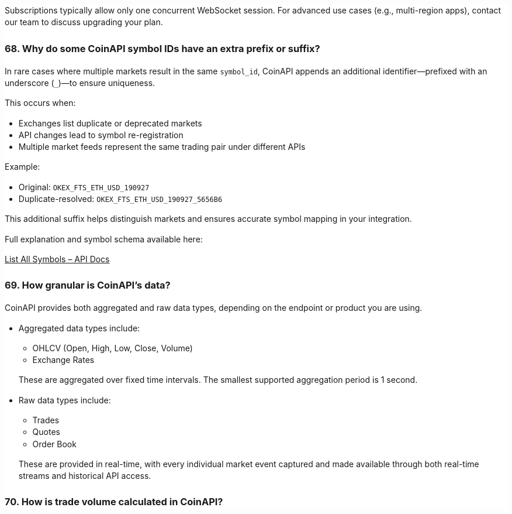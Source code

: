 Subscriptions typically allow only one concurrent WebSocket session. For advanced use cases (e.g., multi-region apps), contact our team to discuss upgrading your plan.

### 68. Why do some CoinAPI symbol IDs have an extra prefix or suffix?[​](/general/faq/Market-Data-API/#68-why-do-some-coinapi-symbol-ids-have-an-extra-prefix-or-suffix "Direct link to 68. Why do some CoinAPI symbol IDs have an extra prefix or suffix?")

In rare cases where multiple markets result in the same `symbol_id`, CoinAPI appends an additional identifier—prefixed with an underscore (`_`)—to ensure uniqueness.

This occurs when:

* Exchanges list duplicate or deprecated markets
* API changes lead to symbol re-registration
* Multiple market feeds represent the same trading pair under different APIs

Example:

* Original: `OKEX_FTS_ETH_USD_190927`
* Duplicate-resolved: `OKEX_FTS_ETH_USD_190927_5656B6`

This additional suffix helps distinguish markets and ensures accurate symbol mapping in your integration.

Full explanation and symbol schema available here:

[List All Symbols – API Docs](https://docs.coinapi.io/#list-all-symbols-get)

### 69. How granular is CoinAPI’s data?[​](/general/faq/Market-Data-API/#69-how-granular-is-coinapis-data "Direct link to 69. How granular is CoinAPI’s data?")

CoinAPI provides both aggregated and raw data types, depending on the endpoint or product you are using.

* Aggregated data types include:

  + OHLCV (Open, High, Low, Close, Volume)
  + Exchange Rates

  These are aggregated over fixed time intervals. The smallest supported aggregation period is 1 second.
* Raw data types include:

  + Trades
  + Quotes
  + Order Book

  These are provided in real-time, with every individual market event captured and made available through both real-time streams and historical API access.

### 70. How is trade volume calculated in CoinAPI?[​](/general/faq/Market-Data-API/#70-how-is-trade-volume-calculated-in-coinapi "Direct link to 70. How is trade volume calculated in CoinAPI?")
